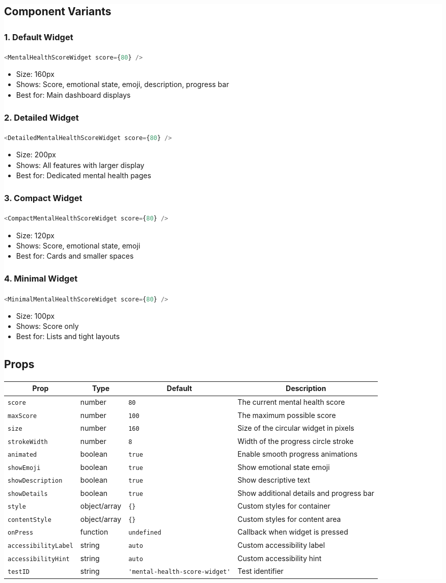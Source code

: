 ## Component Variants

### 1. Default Widget
```javascript
<MentalHealthScoreWidget score={80} />
```
- Size: 160px
- Shows: Score, emotional state, emoji, description, progress bar
- Best for: Main dashboard displays

### 2. Detailed Widget
```javascript
<DetailedMentalHealthScoreWidget score={80} />
```
- Size: 200px
- Shows: All features with larger display
- Best for: Dedicated mental health pages

### 3. Compact Widget
```javascript
<CompactMentalHealthScoreWidget score={80} />
```
- Size: 120px
- Shows: Score, emotional state, emoji
- Best for: Cards and smaller spaces

### 4. Minimal Widget
```javascript
<MinimalMentalHealthScoreWidget score={80} />
```
- Size: 100px
- Shows: Score only
- Best for: Lists and tight layouts

## Props

| Prop | Type | Default | Description |
|------|------|---------|-------------|
| `score` | number | `80` | The current mental health score |
| `maxScore` | number | `100` | The maximum possible score |
| `size` | number | `160` | Size of the circular widget in pixels |
| `strokeWidth` | number | `8` | Width of the progress circle stroke |
| `animated` | boolean | `true` | Enable smooth progress animations |
| `showEmoji` | boolean | `true` | Show emotional state emoji |
| `showDescription` | boolean | `true` | Show descriptive text |
| `showDetails` | boolean | `true` | Show additional details and progress bar |
| `style` | object/array | `{}` | Custom styles for container |
| `contentStyle` | object/array | `{}` | Custom styles for content area |
| `onPress` | function | `undefined` | Callback when widget is pressed |
| `accessibilityLabel` | string | `auto` | Custom accessibility label |
| `accessibilityHint` | string | `auto` | Custom accessibility hint |
| `testID` | string | `'mental-health-score-widget'` | Test identifier |

